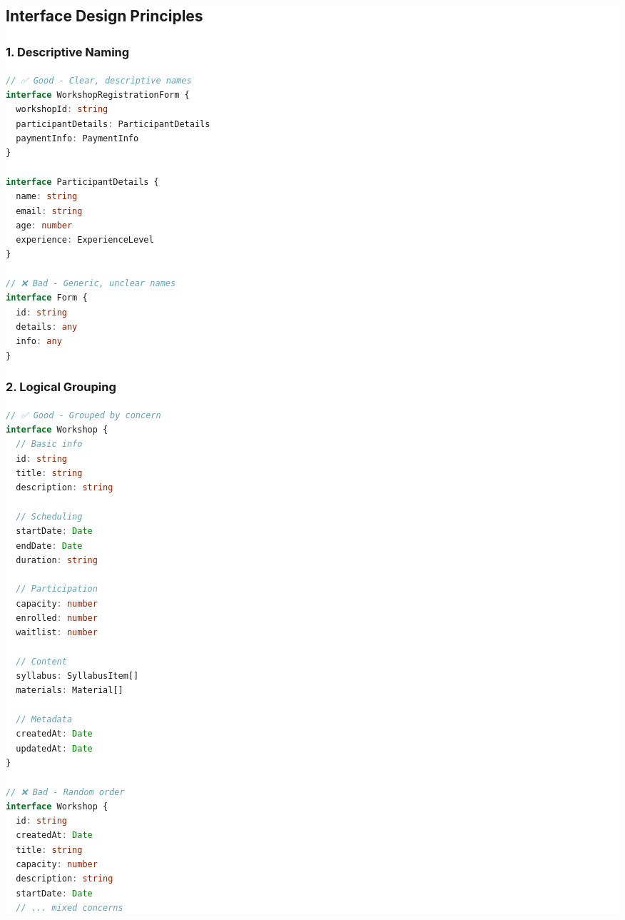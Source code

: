 ## Interface Design Principles

### 1. Descriptive Naming
```typescript
// ✅ Good - Clear, descriptive names
interface WorkshopRegistrationForm {
  workshopId: string
  participantDetails: ParticipantDetails
  paymentInfo: PaymentInfo
}

interface ParticipantDetails {
  name: string
  email: string
  age: number
  experience: ExperienceLevel
}

// ❌ Bad - Generic, unclear names
interface Form {
  id: string
  details: any
  info: any
}
```

### 2. Logical Grouping
```typescript
// ✅ Good - Grouped by concern
interface Workshop {
  // Basic info
  id: string
  title: string
  description: string
  
  // Scheduling
  startDate: Date
  endDate: Date
  duration: string
  
  // Participation
  capacity: number
  enrolled: number
  waitlist: number
  
  // Content
  syllabus: SyllabusItem[]
  materials: Material[]
  
  // Metadata
  createdAt: Date
  updatedAt: Date
}

// ❌ Bad - Random order
interface Workshop {
  id: string
  createdAt: Date
  title: string
  capacity: number
  description: string
  startDate: Date
  // ... mixed concerns
```